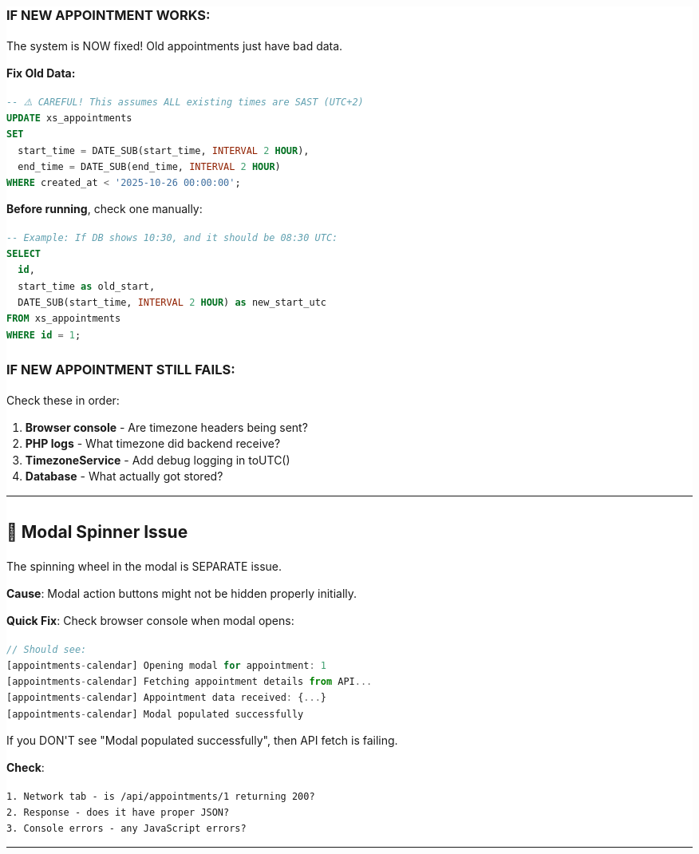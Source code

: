 ### IF NEW APPOINTMENT WORKS:

The system is NOW fixed! Old appointments just have bad data.

**Fix Old Data:**
```sql
-- ⚠️ CAREFUL! This assumes ALL existing times are SAST (UTC+2)
UPDATE xs_appointments 
SET 
  start_time = DATE_SUB(start_time, INTERVAL 2 HOUR),
  end_time = DATE_SUB(end_time, INTERVAL 2 HOUR)
WHERE created_at < '2025-10-26 00:00:00';
```

**Before running**, check one manually:
```sql
-- Example: If DB shows 10:30, and it should be 08:30 UTC:
SELECT 
  id,
  start_time as old_start,
  DATE_SUB(start_time, INTERVAL 2 HOUR) as new_start_utc
FROM xs_appointments
WHERE id = 1;
```

### IF NEW APPOINTMENT STILL FAILS:

Check these in order:

1. **Browser console** - Are timezone headers being sent?
2. **PHP logs** - What timezone did backend receive?
3. **TimezoneService** - Add debug logging in toUTC()
4. **Database** - What actually got stored?

---

## 🐛 Modal Spinner Issue

The spinning wheel in the modal is SEPARATE issue.

**Cause**: Modal action buttons might not be hidden properly initially.

**Quick Fix**: Check browser console when modal opens:
```javascript
// Should see:
[appointments-calendar] Opening modal for appointment: 1
[appointments-calendar] Fetching appointment details from API...
[appointments-calendar] Appointment data received: {...}
[appointments-calendar] Modal populated successfully
```

If you DON'T see "Modal populated successfully", then API fetch is failing.

**Check**:
```
1. Network tab - is /api/appointments/1 returning 200?
2. Response - does it have proper JSON?
3. Console errors - any JavaScript errors?
```

---
